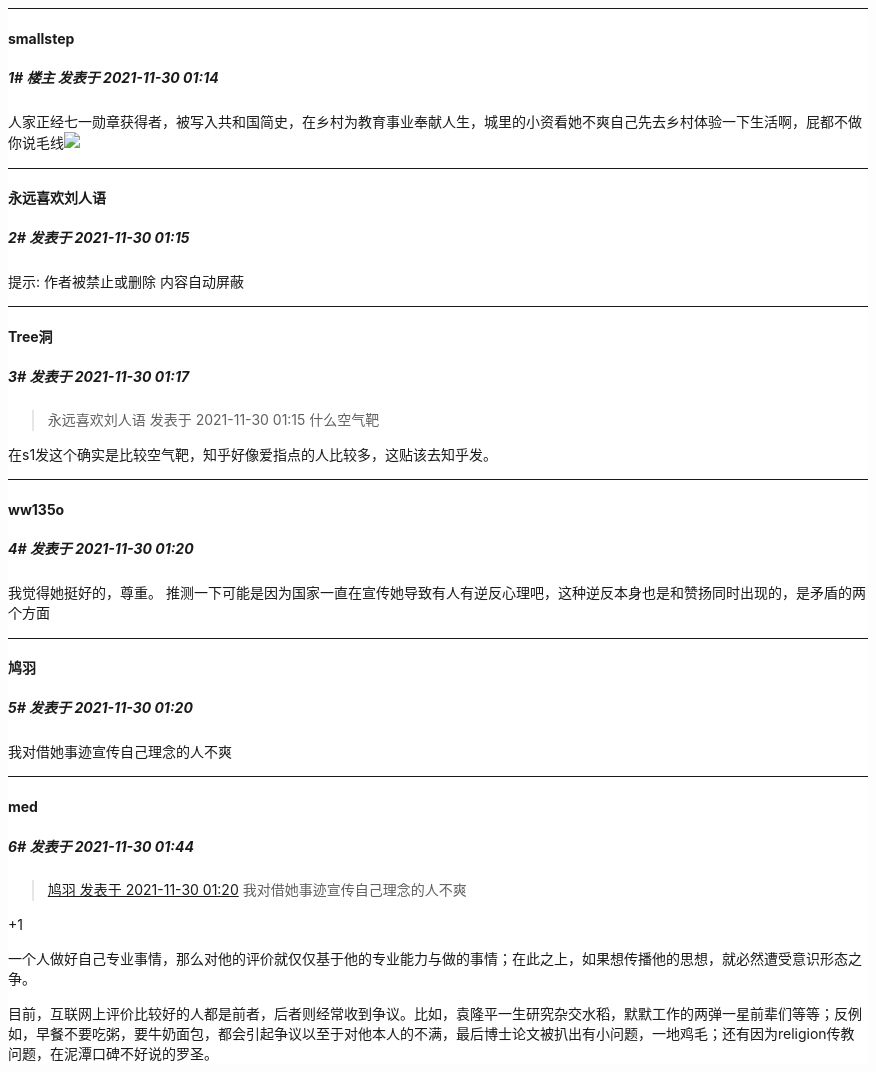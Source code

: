 

*****

####  smallstep  
##### 1#       楼主       发表于 2021-11-30 01:14

人家正经七一勋章获得者，被写入共和国简史，在乡村为教育事业奉献人生，城里的小资看她不爽自己先去乡村体验一下生活啊，屁都不做你说毛线<img src="https://static.saraba1st.com/image/smiley/face2017/047.png" referrerpolicy="no-referrer">

*****

####  永远喜欢刘人语  
##### 2#       发表于 2021-11-30 01:15

提示: 作者被禁止或删除 内容自动屏蔽

*****

####  Tree洞  
##### 3#       发表于 2021-11-30 01:17

<blockquote>永远喜欢刘人语 发表于 2021-11-30 01:15
什么空气靶</blockquote>
在s1发这个确实是比较空气靶，知乎好像爱指点的人比较多，这贴该去知乎发。

*****

####  ww135o  
##### 4#       发表于 2021-11-30 01:20

我觉得她挺好的，尊重。
推测一下可能是因为国家一直在宣传她导致有人有逆反心理吧，这种逆反本身也是和赞扬同时出现的，是矛盾的两个方面

*****

####  鸠羽  
##### 5#       发表于 2021-11-30 01:20

我对借她事迹宣传自己理念的人不爽

*****

####  med  
##### 6#       发表于 2021-11-30 01:44

<blockquote><a href="httphttps://bbs.saraba1st.com/2b/forum.php?mod=redirect&amp;goto=findpost&amp;pid=53752107&amp;ptid=2040065" target="_blank">鸠羽 发表于 2021-11-30 01:20</a>
我对借她事迹宣传自己理念的人不爽</blockquote>
+1 

一个人做好自己专业事情，那么对他的评价就仅仅基于他的专业能力与做的事情；在此之上，如果想传播他的思想，就必然遭受意识形态之争。

目前，互联网上评价比较好的人都是前者，后者则经常收到争议。比如，袁隆平一生研究杂交水稻，默默工作的两弹一星前辈们等等；反例如，早餐不要吃粥，要牛奶面包，都会引起争议以至于对他本人的不满，最后博士论文被扒出有小问题，一地鸡毛；还有因为religion传教问题，在泥潭口碑不好说的罗圣。
